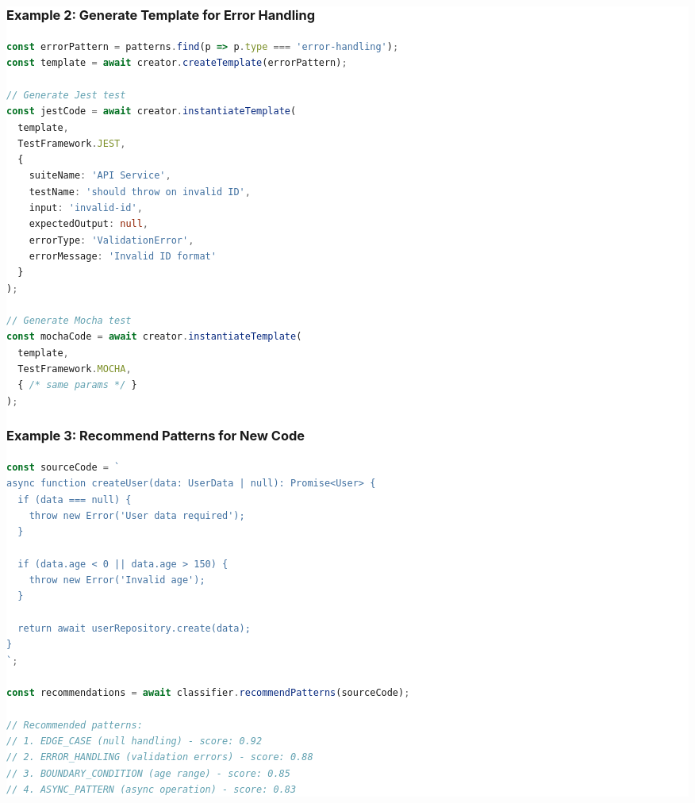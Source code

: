 ### Example 2: Generate Template for Error Handling

```typescript
const errorPattern = patterns.find(p => p.type === 'error-handling');
const template = await creator.createTemplate(errorPattern);

// Generate Jest test
const jestCode = await creator.instantiateTemplate(
  template,
  TestFramework.JEST,
  {
    suiteName: 'API Service',
    testName: 'should throw on invalid ID',
    input: 'invalid-id',
    expectedOutput: null,
    errorType: 'ValidationError',
    errorMessage: 'Invalid ID format'
  }
);

// Generate Mocha test
const mochaCode = await creator.instantiateTemplate(
  template,
  TestFramework.MOCHA,
  { /* same params */ }
);
```

### Example 3: Recommend Patterns for New Code

```typescript
const sourceCode = `
async function createUser(data: UserData | null): Promise<User> {
  if (data === null) {
    throw new Error('User data required');
  }

  if (data.age < 0 || data.age > 150) {
    throw new Error('Invalid age');
  }

  return await userRepository.create(data);
}
`;

const recommendations = await classifier.recommendPatterns(sourceCode);

// Recommended patterns:
// 1. EDGE_CASE (null handling) - score: 0.92
// 2. ERROR_HANDLING (validation errors) - score: 0.88
// 3. BOUNDARY_CONDITION (age range) - score: 0.85
// 4. ASYNC_PATTERN (async operation) - score: 0.83
```
